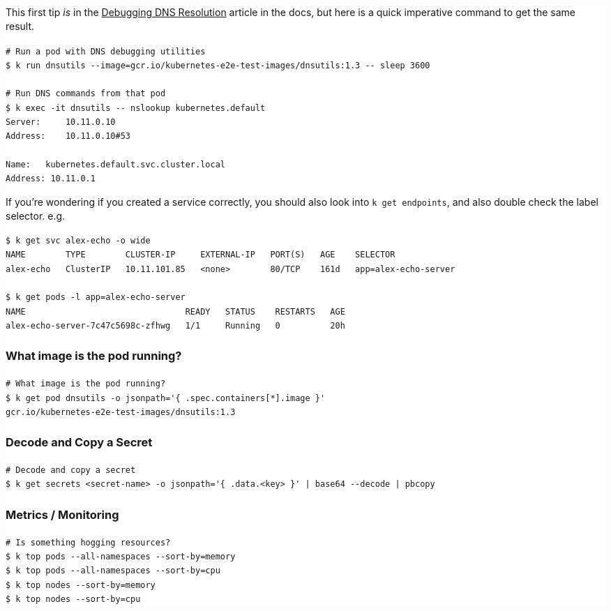 This first tip _is_ in the [Debugging DNS Resolution](https://kubernetes.io/docs/tasks/administer-cluster/dns-debugging-resolution/) article in the docs, but here is a quick imperative command to get the same result.
    
    
    # Run a pod with DNS debugging utilities
    $ k run dnsutils --image=gcr.io/kubernetes-e2e-test-images/dnsutils:1.3 -- sleep 3600
    
    # Run DNS commands from that pod
    $ k exec -it dnsutils -- nslookup kubernetes.default
    Server:		10.11.0.10
    Address:	10.11.0.10#53
    
    Name:	kubernetes.default.svc.cluster.local
    Address: 10.11.0.1
    

If you’re wondering if you created a service correctly, you should also look into `k get endpoints`, and also double check the label selector. e.g.
    
    
    $ k get svc alex-echo -o wide
    NAME        TYPE        CLUSTER-IP     EXTERNAL-IP   PORT(S)   AGE    SELECTOR
    alex-echo   ClusterIP   10.11.101.85   <none>        80/TCP    161d   app=alex-echo-server
    
    $ k get pods -l app=alex-echo-server
    NAME                                READY   STATUS    RESTARTS   AGE
    alex-echo-server-7c47c5698c-zfhwg   1/1     Running   0          20h
    

### What image is the pod running?
    
    
    # What image is the pod running?
    $ k get pod dnsutils -o jsonpath='{ .spec.containers[*].image }'
    gcr.io/kubernetes-e2e-test-images/dnsutils:1.3
    

### Decode and Copy a Secret
    
    
    # Decode and copy a secret
    $ k get secrets <secret-name> -o jsonpath='{ .data.<key> }' | base64 --decode | pbcopy
    

### Metrics / Monitoring
    
    
    # Is something hogging resources?
    $ k top pods --all-namespaces --sort-by=memory
    $ k top pods --all-namespaces --sort-by=cpu
    $ k top nodes --sort-by=memory
    $ k top nodes --sort-by=cpu
    
